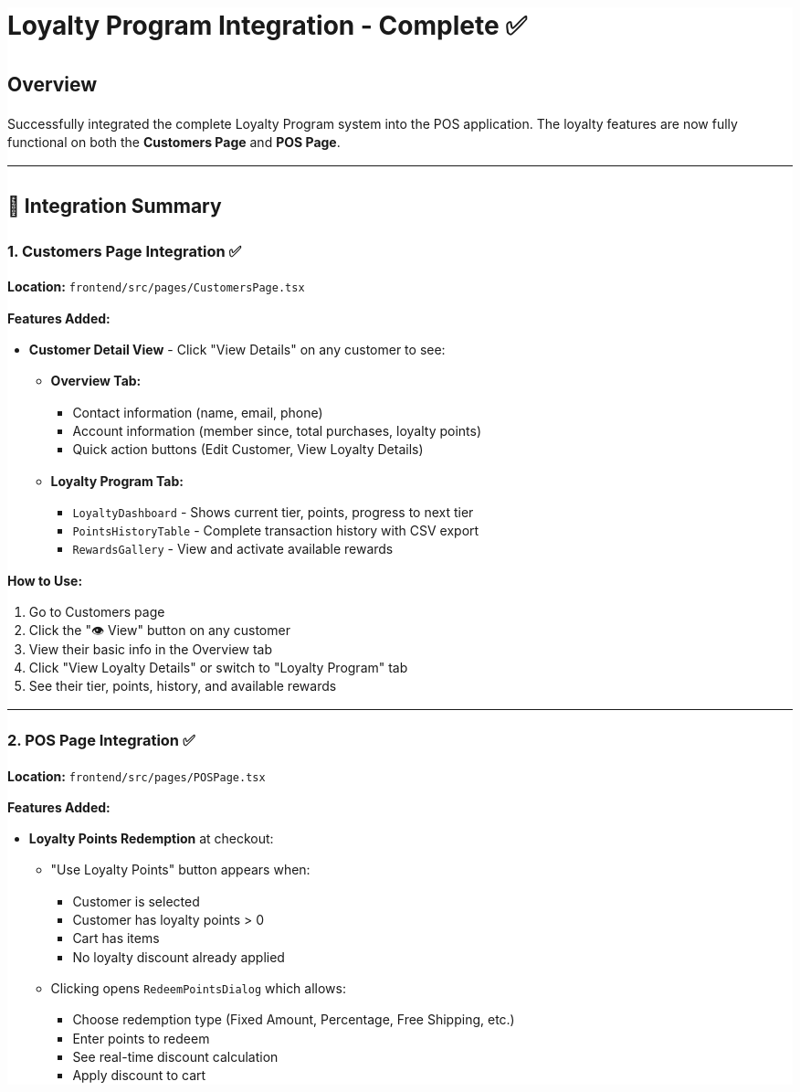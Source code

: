 # Loyalty Program Integration - Complete ✅

## Overview
Successfully integrated the complete Loyalty Program system into the POS application. The loyalty features are now fully functional on both the **Customers Page** and **POS Page**.

---

## 🎯 Integration Summary

### 1. **Customers Page Integration** ✅

**Location:** `frontend/src/pages/CustomersPage.tsx`

**Features Added:**
- **Customer Detail View** - Click "View Details" on any customer to see:
  - **Overview Tab:**
    - Contact information (name, email, phone)
    - Account information (member since, total purchases, loyalty points)
    - Quick action buttons (Edit Customer, View Loyalty Details)
  
  - **Loyalty Program Tab:**
    - `LoyaltyDashboard` - Shows current tier, points, progress to next tier
    - `PointsHistoryTable` - Complete transaction history with CSV export
    - `RewardsGallery` - View and activate available rewards

**How to Use:**
1. Go to Customers page
2. Click the "👁️ View" button on any customer
3. View their basic info in the Overview tab
4. Click "View Loyalty Details" or switch to "Loyalty Program" tab
5. See their tier, points, history, and available rewards

---

### 2. **POS Page Integration** ✅

**Location:** `frontend/src/pages/POSPage.tsx`

**Features Added:**
- **Loyalty Points Redemption** at checkout:
  - "Use Loyalty Points" button appears when:
    - Customer is selected
    - Customer has loyalty points > 0
    - Cart has items
    - No loyalty discount already applied
  
  - Clicking opens `RedeemPointsDialog` which allows:
    - Choose redemption type (Fixed Amount, Percentage, Free Shipping, etc.)
    - Enter points to redeem
    - See real-time discount calculation
    - Apply discount to cart
  